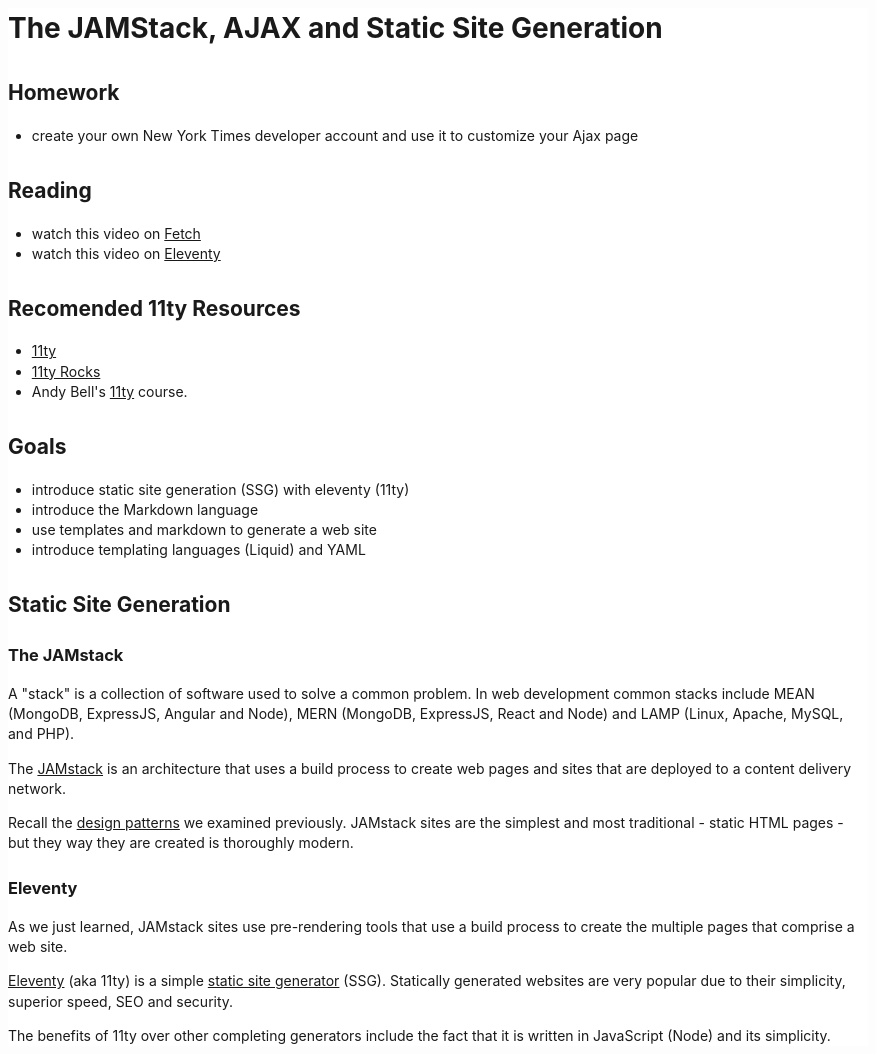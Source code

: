 # The JAMStack, AJAX and Static Site Generation

## Homework

- create your own New York Times developer account and use it to customize your Ajax page

## Reading

- watch this video on [Fetch](https://youtu.be/Oive66jrwBs)
- watch this video on [Eleventy](https://11ty.rocks)

## Recomended 11ty Resources

- [11ty](https://www.11ty.dev/)
- [11ty Rocks](https://11ty.rocks)
- Andy Bell's [11ty](https://piccalil.li/course/learn-eleventy-from-scratch/) course.

## Goals

- introduce static site generation (SSG) with eleventy (11ty)
- introduce the Markdown language
- use templates and markdown to generate a web site
- introduce templating languages (Liquid) and YAML



## Static Site Generation

### The JAMstack

A "stack" is a collection of software used to solve a common problem. In web development common stacks include MEAN (MongoDB, ExpressJS, Angular and Node), MERN (MongoDB, ExpressJS, React and Node) and LAMP (Linux, Apache, MySQL, and PHP).

The [JAMstack](https://jamstack.org/what-is-jamstack/) is an architecture that uses a build process to create web pages and sites that are deployed to a content delivery network.

Recall the [design patterns](https://github.com/front-end-foundations/FlexNav#aside---design-patterns) we examined previously. JAMstack sites are the simplest and most traditional - static HTML pages - but they way they are created is thoroughly modern.

### Eleventy

As we just learned, JAMstack sites use pre-rendering tools that use a build process to create the multiple pages that comprise a web site.

[Eleventy](https://www.11ty.io/) (aka 11ty) is a simple [static site generator](https://jamstack.org/generators/) (SSG). Statically generated websites are very popular due to their simplicity, superior speed, SEO and security.

The benefits of 11ty over other completing generators include the fact that it is written in JavaScript (Node) and its simplicity. 
